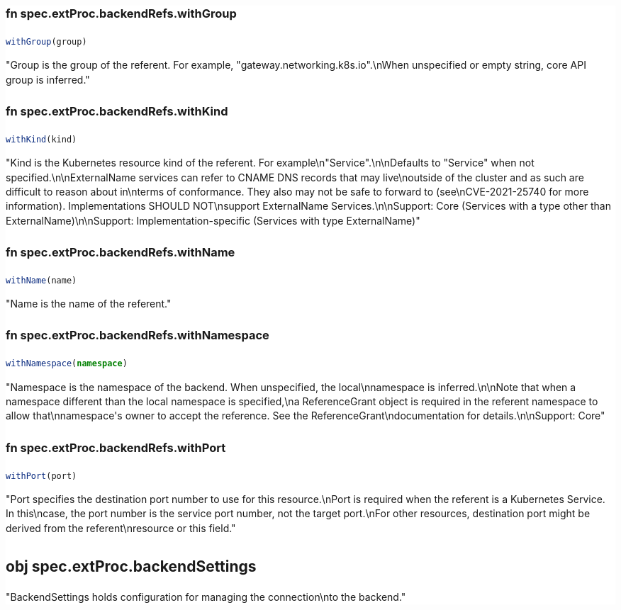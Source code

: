### fn spec.extProc.backendRefs.withGroup

```ts
withGroup(group)
```

"Group is the group of the referent. For example, \"gateway.networking.k8s.io\".\nWhen unspecified or empty string, core API group is inferred."

### fn spec.extProc.backendRefs.withKind

```ts
withKind(kind)
```

"Kind is the Kubernetes resource kind of the referent. For example\n\"Service\".\n\nDefaults to \"Service\" when not specified.\n\nExternalName services can refer to CNAME DNS records that may live\noutside of the cluster and as such are difficult to reason about in\nterms of conformance. They also may not be safe to forward to (see\nCVE-2021-25740 for more information). Implementations SHOULD NOT\nsupport ExternalName Services.\n\nSupport: Core (Services with a type other than ExternalName)\n\nSupport: Implementation-specific (Services with type ExternalName)"

### fn spec.extProc.backendRefs.withName

```ts
withName(name)
```

"Name is the name of the referent."

### fn spec.extProc.backendRefs.withNamespace

```ts
withNamespace(namespace)
```

"Namespace is the namespace of the backend. When unspecified, the local\nnamespace is inferred.\n\nNote that when a namespace different than the local namespace is specified,\na ReferenceGrant object is required in the referent namespace to allow that\nnamespace's owner to accept the reference. See the ReferenceGrant\ndocumentation for details.\n\nSupport: Core"

### fn spec.extProc.backendRefs.withPort

```ts
withPort(port)
```

"Port specifies the destination port number to use for this resource.\nPort is required when the referent is a Kubernetes Service. In this\ncase, the port number is the service port number, not the target port.\nFor other resources, destination port might be derived from the referent\nresource or this field."

## obj spec.extProc.backendSettings

"BackendSettings holds configuration for managing the connection\nto the backend."
